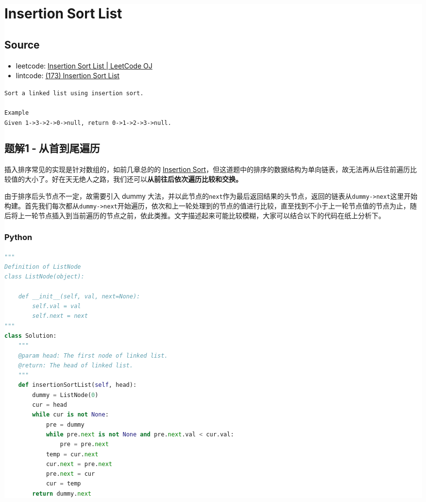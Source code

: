 # Insertion Sort List

## Source

- leetcode: [Insertion Sort List | LeetCode OJ](https://leetcode.com/problems/insertion-sort-list/)
- lintcode: [(173) Insertion Sort List](http://www.lintcode.com/en/problem/insertion-sort-list/)

```
Sort a linked list using insertion sort.

Example
Given 1->3->2->0->null, return 0->1->2->3->null.
```

## 题解1 - 从首到尾遍历

插入排序常见的实现是针对数组的，如前几章总的的 [Insertion Sort](http://algorithm.yuanbin.me/zh-cn/basics_sorting/insertion_sort.html)，但这道题中的排序的数据结构为单向链表，故无法再从后往前遍历比较值的大小了。好在天无绝人之路，我们还可以**从前往后依次遍历比较和交换。**

由于排序后头节点不一定，故需要引入 dummy 大法，并以此节点的`next`作为最后返回结果的头节点，返回的链表从`dummy->next`这里开始构建。首先我们每次都从`dummy->next`开始遍历，依次和上一轮处理到的节点的值进行比较，直至找到不小于上一轮节点值的节点为止，随后将上一轮节点插入到当前遍历的节点之前，依此类推。文字描述起来可能比较模糊，大家可以结合以下的代码在纸上分析下。

### Python

```python
"""
Definition of ListNode
class ListNode(object):

    def __init__(self, val, next=None):
        self.val = val
        self.next = next
"""
class Solution:
    """
    @param head: The first node of linked list.
    @return: The head of linked list.
    """
    def insertionSortList(self, head):
        dummy = ListNode(0)
        cur = head
        while cur is not None:
            pre = dummy
            while pre.next is not None and pre.next.val < cur.val:
                pre = pre.next
            temp = cur.next
            cur.next = pre.next
            pre.next = cur
            cur = temp
        return dummy.next
```
